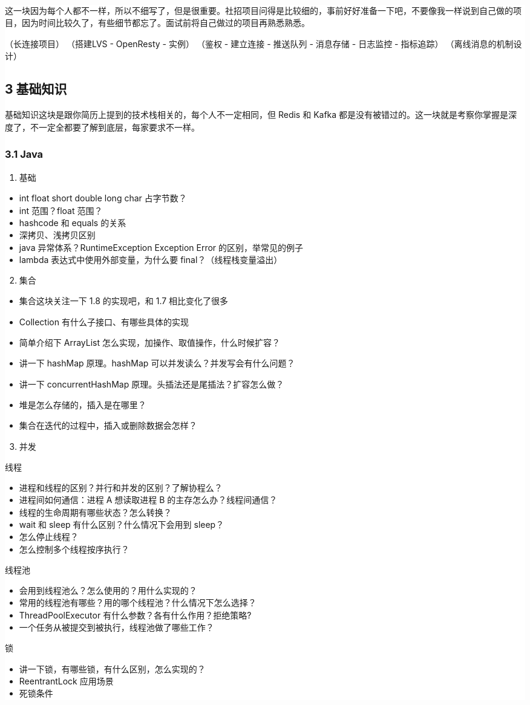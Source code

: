 这一块因为每个人都不一样，所以不细写了，但是很重要。社招项目问得是比较细的，事前好好准备一下吧，不要像我一样说到自己做的项目，因为时间比较久了，有些细节都忘了。面试前将自己做过的项目再熟悉熟悉。

（长连接项目）
（搭建LVS - OpenResty - 实例）
（鉴权 - 建立连接 - 推送队列 - 消息存储 - 日志监控 - 指标追踪）
（离线消息的机制设计）

## 3 基础知识

基础知识这块是跟你简历上提到的技术栈相关的，每个人不一定相同，但 Redis 和 Kafka 都是没有被错过的。这一块就是考察你掌握是深度了，不一定全都要了解到底层，每家要求不一样。

### 3.1 Java

1. 基础

* int float short double long char 占字节数？
* int 范围？float 范围？
* hashcode 和 equals 的关系
* 深拷贝、浅拷贝区别
* java 异常体系？RuntimeException Exception Error 的区别，举常见的例子
* lambda 表达式中使用外部变量，为什么要 final？（线程栈变量溢出）

2. 集合

* 集合这块关注一下 1.8 的实现吧，和 1.7 相比变化了很多

* Collection 有什么子接口、有哪些具体的实现
* 简单介绍下 ArrayList 怎么实现，加操作、取值操作，什么时候扩容？
* 讲一下 hashMap 原理。hashMap 可以并发读么？并发写会有什么问题？
* 讲一下 concurrentHashMap 原理。头插法还是尾插法？扩容怎么做？
* 堆是怎么存储的，插入是在哪里？
* 集合在迭代的过程中，插入或删除数据会怎样？

3. 并发

线程

* 进程和线程的区别？并行和并发的区别？了解协程么？
* 进程间如何通信：进程 A 想读取进程 B 的主存怎么办？线程间通信？
* 线程的生命周期有哪些状态？怎么转换？
* wait 和 sleep 有什么区别？什么情况下会用到 sleep？
* 怎么停止线程？
* 怎么控制多个线程按序执行？

线程池

* 会用到线程池么？怎么使用的？用什么实现的？
* 常用的线程池有哪些？用的哪个线程池？什么情况下怎么选择？
* ThreadPoolExecutor 有什么参数？各有什么作用？拒绝策略?
* 一个任务从被提交到被执行，线程池做了哪些工作？

锁

* 讲一下锁，有哪些锁，有什么区别，怎么实现的？
* ReentrantLock 应用场景
* 死锁条件
